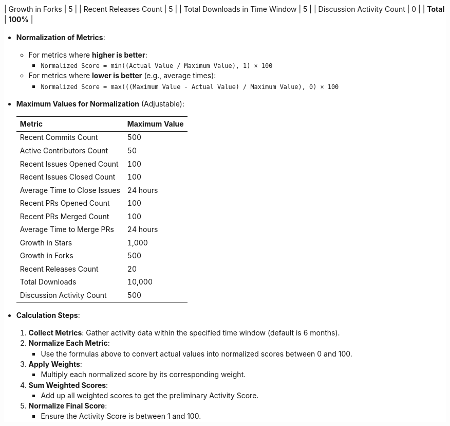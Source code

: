   | Growth in Forks                    | 5                  |
  | Recent Releases Count              | 5                  |
  | Total Downloads in Time Window     | 5                  |
  | Discussion Activity Count          | 0                  |
  | **Total**                          | **100%**           |

- **Normalization of Metrics**:
  - For metrics where **higher is better**:
    - `Normalized Score = min((Actual Value / Maximum Value), 1) × 100`
  - For metrics where **lower is better** (e.g., average times):
    - `Normalized Score = max(((Maximum Value - Actual Value) / Maximum Value), 0) × 100`

- **Maximum Values for Normalization** (Adjustable):

  | Metric                       | Maximum Value |
  |------------------------------|---------------|
  | Recent Commits Count         | 500           |
  | Active Contributors Count    | 50            |
  | Recent Issues Opened Count   | 100           |
  | Recent Issues Closed Count   | 100           |
  | Average Time to Close Issues | 24 hours      |
  | Recent PRs Opened Count      | 100           |
  | Recent PRs Merged Count      | 100           |
  | Average Time to Merge PRs    | 24 hours      |
  | Growth in Stars              | 1,000         |
  | Growth in Forks              | 500           |
  | Recent Releases Count        | 20            |
  | Total Downloads              | 10,000        |
  | Discussion Activity Count    | 500           |

- **Calculation Steps**:
  1. **Collect Metrics**: Gather activity data within the specified time window (default is 6 months).
  2. **Normalize Each Metric**:
     - Use the formulas above to convert actual values into normalized scores between 0 and 100.
  3. **Apply Weights**:
     - Multiply each normalized score by its corresponding weight.
  4. **Sum Weighted Scores**:
     - Add up all weighted scores to get the preliminary Activity Score.
  5. **Normalize Final Score**:
     - Ensure the Activity Score is between 1 and 100.
